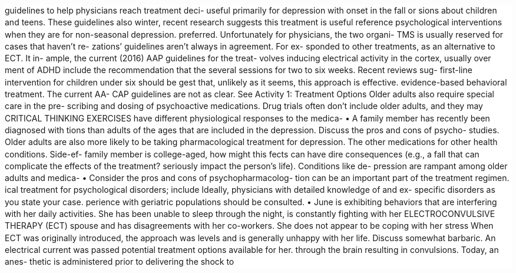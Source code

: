 guidelines to help physicians reach treatment deci-              useful primarily for depression with onset in the fall or
sions about children and teens. These guidelines also            winter, recent research suggests this treatment is useful
reference psychological interventions when they are              for non-seasonal depression.
preferred. Unfortunately for physicians, the two organi-             TMS is usually reserved for cases that haven’t re-
zations’ guidelines aren’t always in agreement. For ex-          sponded to other treatments, as an alternative to ECT. It in-
ample, the current (2016) AAP guidelines for the treat-          volves inducing electrical activity in the cortex, usually over
ment of ADHD include the recommendation that the                 several sessions for two to six weeks. Recent reviews sug-
first-line intervention for children under six should be         gest that, unlikely as it seems, this approach is effective.
evidence-based behavioral treatment. The current AA-
CAP guidelines are not as clear.                                 See Activity 1: Treatment Options
      Older adults also require special care in the pre-
scribing and dosing of psychoactive medications. Drug
trials often don’t include older adults, and they may            CRITICAL THINKING EXERCISES
have different physiological responses to the medica-
                                                                 •   A family member has recently been diagnosed with
tions than adults of the ages that are included in the
                                                                     depression. Discuss the pros and cons of psycho-
studies. Older adults are also more likely to be taking
                                                                     pharmacological treatment for depression. The
other medications for other health conditions. Side-ef-
                                                                     family member is college-aged, how might this
fects can have dire consequences (e.g., a fall that can
                                                                     complicate the effects of the treatment?
seriously impact the person’s life). Conditions like de-
pression are rampant among older adults and medica-              •   Consider the pros and cons of psychopharmacolog-
tion can be an important part of the treatment regimen.              ical treatment for psychological disorders; include
Ideally, physicians with detailed knowledge of and ex-               specific disorders as you state your case.
perience with geriatric populations should be consulted.
                                                                 •   June is exhibiting behaviors that are interfering with
                                                                     her daily activities. She has been unable to sleep
                                                                     through the night, is constantly fighting with her
ELECTROCONVULSIVE THERAPY (ECT)                                      spouse and has disagreements with her co-workers.
                                                                     She does not appear to be coping with her stress
When ECT was originally introduced, the approach was
                                                                     levels and is generally unhappy with her life. Discuss
somewhat barbaric. An electrical current was passed
                                                                     potential treatment options available for her.
through the brain resulting in convulsions. Today, an anes-
thetic is administered prior to delivering the shock to
